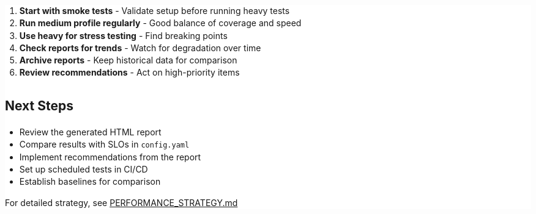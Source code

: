 1. **Start with smoke tests** - Validate setup before running heavy tests
2. **Run medium profile regularly** - Good balance of coverage and speed
3. **Use heavy for stress testing** - Find breaking points
4. **Check reports for trends** - Watch for degradation over time
5. **Archive reports** - Keep historical data for comparison
6. **Review recommendations** - Act on high-priority items

## Next Steps

- Review the generated HTML report
- Compare results with SLOs in `config.yaml`
- Implement recommendations from the report
- Set up scheduled tests in CI/CD
- Establish baselines for comparison

For detailed strategy, see [PERFORMANCE_STRATEGY.md](PERFORMANCE_STRATEGY.md)
